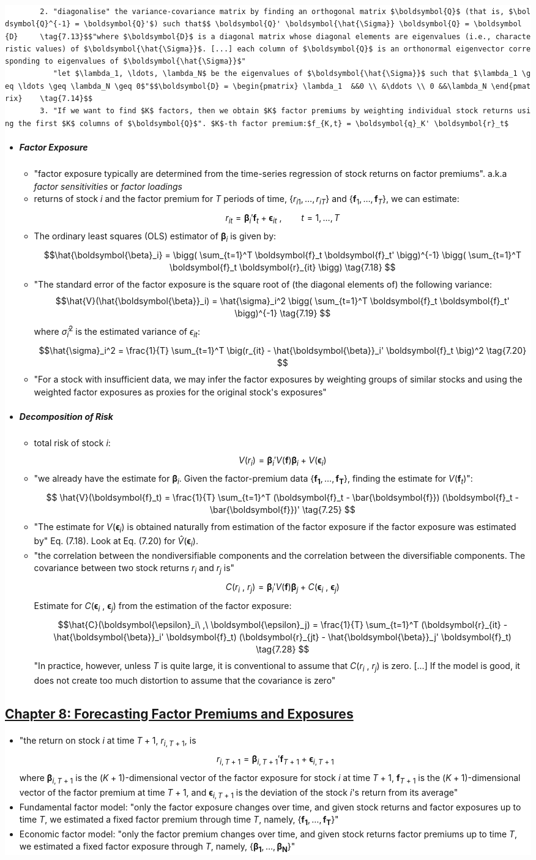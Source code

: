 			2. "diagonalise" the variance-covariance matrix by finding an orthogonal matrix $\boldsymbol{Q}$ (that is, $\boldsymbol{Q}^{-1} = \boldsymbol{Q}'$) such that$$ \boldsymbol{Q}' \boldsymbol{\hat{\Sigma}} \boldsymbol{Q} = \boldsymbol{D}     \tag{7.13}$$"where $\boldsymbol{D}$ is a diagonal matrix whose diagonal elements are eigenvalues (i.e., characteristic values) of $\boldsymbol{\hat{\Sigma}}$. [...] each column of $\boldsymbol{Q}$ is an orthonormal eigenvector corresponding to eigenvalues of $\boldsymbol{\hat{\Sigma}}$"
			   "let $\lambda_1, \ldots, \lambda_N$ be the eigenvalues of $\boldsymbol{\hat{\Sigma}}$ such that $\lambda_1 \geq \ldots \geq \lambda_N \geq 0$"$$\boldsymbol{D} = \begin{pmatrix} \lambda_1  &&0 \\ &\ddots \\ 0 &&\lambda_N \end{pmatrix}    \tag{7.14}$$
			3. "If we want to find $K$ factors, then we obtain $K$ factor premiums by weighting individual stock returns using the first $K$ columns of $\boldsymbol{Q}$". $K$-th factor premium:$f_{K,t} = \boldsymbol{q}_K' \boldsymbol{r}_t$
- ##### Factor Exposure
	- "factor exposure typically are determined from the time-series regression of stock returns on factor premiums". a.k.a *factor sensitivities* or *factor loadings*
	- returns of stock $i$ and the factor premium for $T$ periods of time, $\{r_{i1}, \dots, r_{iT} \}$ and $\{ \boldsymbol{f}_1, \dots, \boldsymbol{f}_T \}$, we can estimate: $$r_{it} = \boldsymbol{\beta}_i'  \boldsymbol{f}_t  +   \boldsymbol{\epsilon}_{it}\ , \qquad t= 1,\ldots,T    \tag{7.17} $$
	- The ordinary least squares (OLS) estimator of $\boldsymbol{\beta}_i$ is given by: $$\hat{\boldsymbol{\beta}_i} = \bigg( \sum_{t=1}^T \boldsymbol{f}_t \boldsymbol{f}_t' \bigg)^{-1}   \bigg( \sum_{t=1}^T \boldsymbol{f}_t \boldsymbol{r}_{it} \bigg)    \tag{7.18} $$
	- "The standard error of the factor exposure is the square root of (the diagonal elements of) the following variance:$$\hat{V}(\hat{\boldsymbol{\beta}}_i) = \hat{\sigma}_i^2  \bigg( \sum_{t=1}^T  \boldsymbol{f}_t \boldsymbol{f}_t' \bigg)^{-1}   \tag{7.19} $$where $\hat{\sigma}_i^2$ is the estimated variance of $\epsilon_{it}$: $$\hat{\sigma}_i^2 = \frac{1}{T} \sum_{t=1}^T  \big(r_{it} -  \hat{\boldsymbol{\beta}}_i' \boldsymbol{f}_t  \big)^2  \tag{7.20} $$
	- "For a stock with insufficient data, we may infer the factor exposures by weighting groups of similar stocks and using the weighted factor exposures as proxies for the original stock's exposures"
- ##### Decomposition of Risk
	- total risk of stock $i$: $$V(r_i) = \boldsymbol{\beta}_i' V(\boldsymbol{f}) \boldsymbol{\beta}_i    +  V(\boldsymbol{\epsilon}_i)  \tag{7.24} $$
	- "we already have the estimate for $\boldsymbol{\beta}_i$. Given the factor-premium data $\{\boldsymbol{f_1}, \ldots, \boldsymbol{f_T}\}$, finding the estimate for $V(\boldsymbol{f}_t)$": $$ \hat{V}(\boldsymbol{f}_t)  =  \frac{1}{T}  \sum_{t=1}^T  (\boldsymbol{f}_t - \bar{\boldsymbol{f}})  (\boldsymbol{f}_t - \bar{\boldsymbol{f}})'    \tag{7.25} $$
	- "The estimate for $V(\boldsymbol{\epsilon}_i)$ is obtained naturally from estimation of the factor exposure if the factor exposure was estimated by" Eq. (7.18). Look at Eq. (7.20) for $\hat{V}(\boldsymbol{\epsilon}_i)$.
	- "the correlation between the nondiversifiable components and the correlation between the diversifiable components. The covariance between two stock returns $r_i$ and $r_j$ is" $$ C(r_i\ ,\ r_j)  =  \boldsymbol{\beta}_i' V(\boldsymbol{f}) \boldsymbol{\beta}_j + C(\boldsymbol{\epsilon}_i\ ,\ \boldsymbol{\epsilon}_j)  \tag{7.27} $$Estimate for $C(\boldsymbol{\epsilon}_i\ ,\ \boldsymbol{\epsilon}_j)$ from the estimation of the factor exposure: $$\hat{C}(\boldsymbol{\epsilon}_i\ ,\ \boldsymbol{\epsilon}_j)   =  \frac{1}{T} \sum_{t=1}^T  (\boldsymbol{r}_{it} - \hat{\boldsymbol{\beta}}_i' \boldsymbol{f}_t)  (\boldsymbol{r}_{jt} - \hat{\boldsymbol{\beta}}_j' \boldsymbol{f}_t)  \tag{7.28} $$"In practice, however, unless $T$ is quite large, it is conventional to assume that $C(r_i\ ,\ r_j)$ is zero. [...] If the model is good, it does not create too much distortion to assume that the covariance is zero"


## <u>Chapter 8: Forecasting Factor Premiums and Exposures</u>
- "the return on stock $i$ at time $T + 1$, $r_{i,T+1}$, is $$ r_{i,T+1} = \boldsymbol{\beta}_{i,T+1}' \boldsymbol{f}_{T+1}  + \boldsymbol{\epsilon}_{i,T+1}  \tag{8.1} $$where $\boldsymbol{\beta}_{i,T+1}$ is the ($K+1$)-dimensional vector of the factor exposure for stock $i$ at time $T+1$, $\boldsymbol{f}_{T+1}$ is the ($K+1$)-dimensional vector of the factor premium at time $T+1$, and $\boldsymbol{\epsilon}_{i,T+1}$ is the deviation of the stock $i$'s return from its average"
- Fundamental factor model: "only the factor exposure changes over time, and given stock returns and factor exposures up to time $T$, we estimated a fixed factor premium through time $T$, namely, $\{\boldsymbol{f_1}, \ldots, \boldsymbol{f_T}\}$"
- Economic factor model: "only the factor premium changes over time, and given stock returns factor premiums up to time $T$, we estimated a fixed factor exposure through $T$, namely, $\{\boldsymbol{\beta_1}, \ldots, \boldsymbol{\beta_N}\}$"